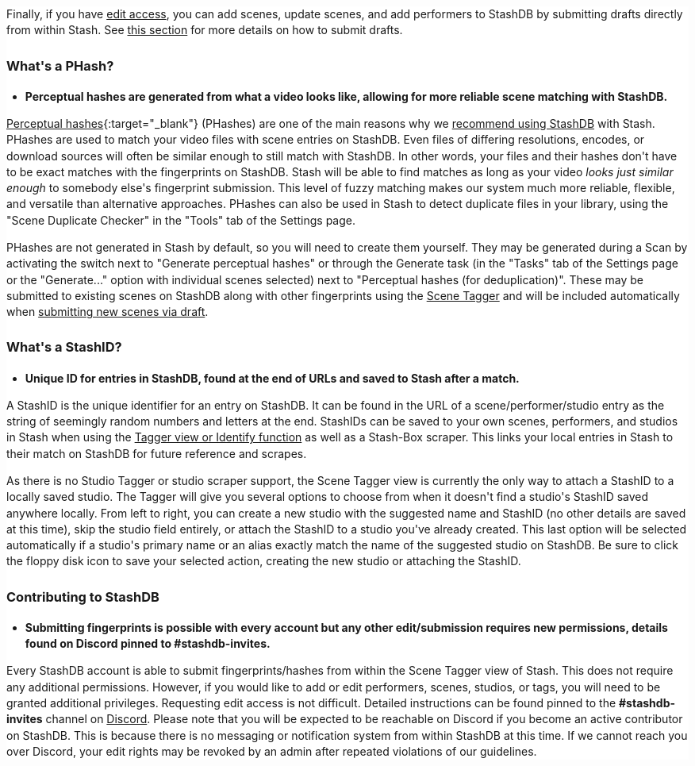 Finally, if you have [edit access](#contributing-to-stashdb), you can add scenes, update scenes, and add performers to StashDB by submitting drafts directly from within Stash. See [this section](#submitting-drafts-to-stashdb) for more details on how to submit drafts.

### What's a PHash?
- **Perceptual hashes are generated from what a video looks like, allowing for more reliable scene matching with StashDB.**

[Perceptual hashes](https://hackerfactor.com/blog/index.php%3F/archives/432-Looks-Like-It.html){:target="_blank"} (PHashes) are one of the main reasons why we [recommend using StashDB](#what-makes-stashdb-better) with Stash. PHashes are used to match your video files with scene entries on StashDB. Even files of differing resolutions, encodes, or download sources will often be similar enough to still match with StashDB. In other words, your files and their hashes don't have to be exact matches with the fingerprints on StashDB. Stash will be able to find matches as long as your video _looks just similar enough_ to somebody else's fingerprint submission. This level of fuzzy matching makes our system much more reliable, flexible, and versatile than alternative approaches. PHashes can also be used in Stash to detect duplicate files in your library, using the "Scene Duplicate Checker" in the "Tools" tab of the Settings page.

PHashes are not generated in Stash by default, so you will need to create them yourself. They may be generated during a Scan by activating the switch next to "Generate perceptual hashes" or through the Generate task (in the "Tasks" tab of the Settings page or the "Generate..." option with individual scenes selected) next to "Perceptual hashes (for deduplication)". These may be submitted to existing scenes on StashDB along with other fingerprints using the [Scene Tagger](#using-stashdb) and will be included automatically when [submitting new scenes via draft](#using-stashdb).

### What's a StashID?
- **Unique ID for entries in StashDB, found at the end of URLs and saved to Stash after a match.**

A StashID is the unique identifier for an entry on StashDB. It can be found in the URL of a scene/performer/studio entry as the string of seemingly random numbers and letters at the end. StashIDs can be saved to your own scenes, performers, and studios in Stash when using the [Tagger view or Identify function](#using-stashdb) as well as a Stash-Box scraper. This links your local entries in Stash to their match on StashDB for future reference and scrapes.

As there is no Studio Tagger or studio scraper support, the Scene Tagger view is currently the only way to attach a StashID to a locally saved studio. The Tagger will give you several options to choose from when it doesn't find a studio's StashID saved anywhere locally. From left to right, you can create a new studio with the suggested name and StashID (no other details are saved at this time), skip the studio field entirely, or attach the StashID to a studio you've already created. This last option will be selected automatically if a studio's primary name or an alias exactly match the name of the suggested studio on StashDB. Be sure to click the floppy disk icon to save your selected action, creating the new studio or attaching the StashID.

### Contributing to StashDB
- **Submitting fingerprints is possible with every account but any other edit/submission requires new permissions, details found on Discord pinned to #stashdb-invites.**

Every StashDB account is able to submit fingerprints/hashes from within the Scene Tagger view of Stash. This does not require any additional permissions. However, if you would like to add or edit performers, scenes, studios, or tags, you will need to be granted additional privileges. Requesting edit access is not difficult. Detailed instructions can be found pinned to the **#stashdb-invites** channel on [Discord](#joining-our-discord). Please note that you will be expected to be reachable on Discord if you become an active contributor on StashDB. This is because there is no messaging or notification system from within StashDB at this time. If we cannot reach you over Discord, your edit rights may be revoked by an admin after repeated violations of our guidelines.
